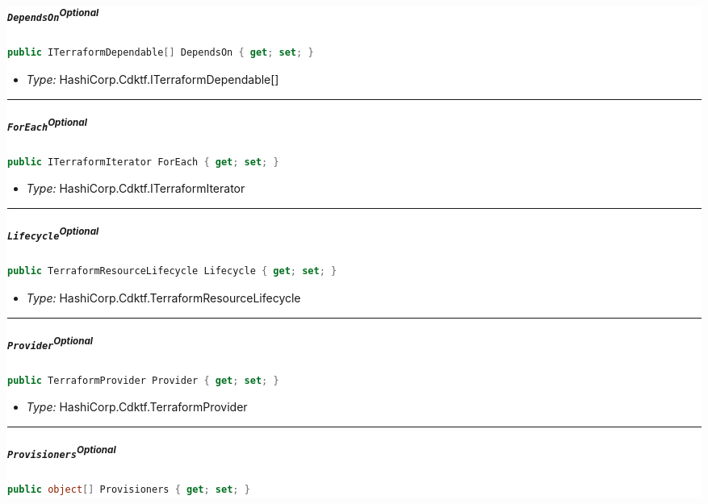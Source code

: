 ##### `DependsOn`<sup>Optional</sup> <a name="DependsOn" id="rhizo-co-terraform-provider-oci.dataOciIdentityDomainsCloudGateMapping.DataOciIdentityDomainsCloudGateMappingConfig.property.dependsOn"></a>

```csharp
public ITerraformDependable[] DependsOn { get; set; }
```

- *Type:* HashiCorp.Cdktf.ITerraformDependable[]

---

##### `ForEach`<sup>Optional</sup> <a name="ForEach" id="rhizo-co-terraform-provider-oci.dataOciIdentityDomainsCloudGateMapping.DataOciIdentityDomainsCloudGateMappingConfig.property.forEach"></a>

```csharp
public ITerraformIterator ForEach { get; set; }
```

- *Type:* HashiCorp.Cdktf.ITerraformIterator

---

##### `Lifecycle`<sup>Optional</sup> <a name="Lifecycle" id="rhizo-co-terraform-provider-oci.dataOciIdentityDomainsCloudGateMapping.DataOciIdentityDomainsCloudGateMappingConfig.property.lifecycle"></a>

```csharp
public TerraformResourceLifecycle Lifecycle { get; set; }
```

- *Type:* HashiCorp.Cdktf.TerraformResourceLifecycle

---

##### `Provider`<sup>Optional</sup> <a name="Provider" id="rhizo-co-terraform-provider-oci.dataOciIdentityDomainsCloudGateMapping.DataOciIdentityDomainsCloudGateMappingConfig.property.provider"></a>

```csharp
public TerraformProvider Provider { get; set; }
```

- *Type:* HashiCorp.Cdktf.TerraformProvider

---

##### `Provisioners`<sup>Optional</sup> <a name="Provisioners" id="rhizo-co-terraform-provider-oci.dataOciIdentityDomainsCloudGateMapping.DataOciIdentityDomainsCloudGateMappingConfig.property.provisioners"></a>

```csharp
public object[] Provisioners { get; set; }
```
